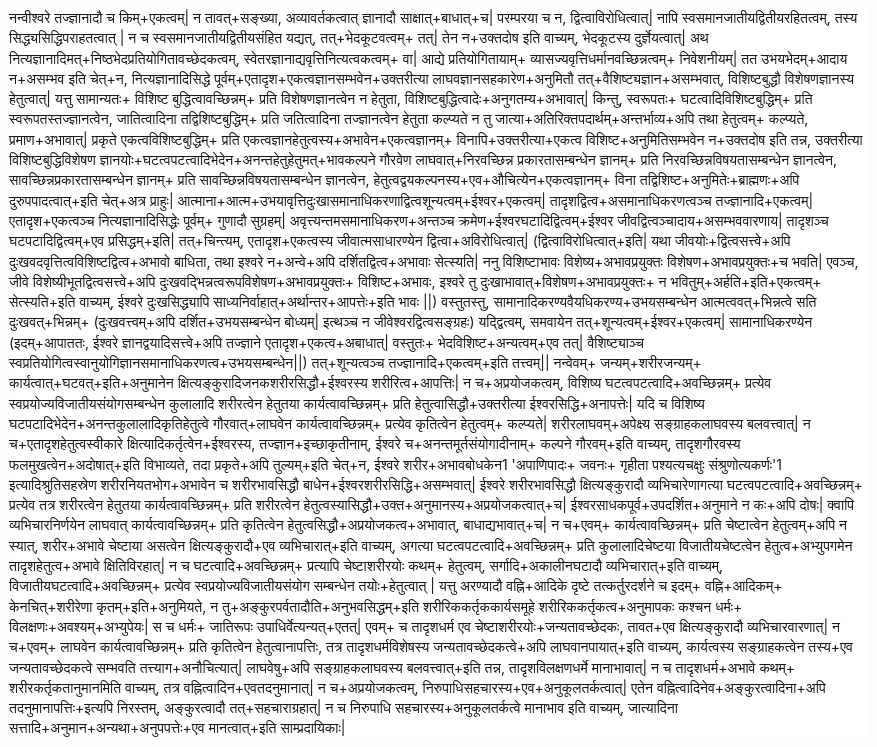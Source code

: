 नन्वीश्वरे तज्ज्ञानादौ च किम्+एकत्वम्| न तावत्+सङ्ख्या, अव्यावर्तकत्वात् ज्ञानादौ साक्षात्+बाधात्+च| परम्परया च न, द्वित्वाविरोधित्वात्| नापि स्वसमानजातीयद्वितीयरहितत्वम्, तस्य सिद्ध्यसिद्धिपराहतत्वात् | न च स्वसमानजातीयद्वितीयसंहित यद्यत्, तत्+भेदकूटवत्वम्+ तत्| तेन न+उक्तदोष इति वाच्यम्, भेदकूटस्य दुर्ज्ञेयत्वात्| अथ नित्यज्ञानादिमत्+निष्ठभेदप्रतियोगितावच्छेदकत्वम्, स्वेतरज्ञानाद्यवृत्तिनित्यत्वकत्वम्+ वा| आद्ये प्रतियोगितायाम्+ व्यासज्यवृत्तिधर्मानवच्छिन्नत्वम्+ निवेशनीयम्| तत उभयभेदम्+आदाय न+असम्भव इति चेत्+न, नित्यज्ञानादिसिद्धे पूर्वम्+एतादृश+एकत्वज्ञानसम्भवेन+उक्तरीत्या लाघवज्ञानसहकारेण+अनुमितौ तत्+वैशिष्ट्यज्ञान+असम्भवात्, विशिष्टबुद्धौ विशेषणज्ञानस्य हेतुत्वात्| यत्तु सामान्यतः+ विशिष्ट बुद्धित्वावच्छिन्नम्+ प्रति विशेषणज्ञानत्वेन न हेतुता, विशिष्टबुद्धित्वादेः+अनुगतम्य+अभावात्| किन्तु, स्वरूपतः+ घटत्वादिविशिष्टबुद्धिम्+ प्रति स्वरूपतस्तज्ज्ञानत्वेन, जातित्वादिना तद्विशिष्टबुद्धिम्+ प्रति जतित्वादिना तज्ज्ञानत्वेन हेतुता कल्प्यते न तु जात्या+अतिरिक्तपदार्थम्+अन्तर्भाव्य+अपि तथा हेतुत्वम्+ कल्प्यते, प्रमाण+अभावात्| प्रकृते एकत्वविशिष्टबुद्धिम्+ प्रति एकत्वज्ञानहेतुत्वस्य+अभावेन+एकत्वज्ञानम्+ विनापि+उक्तरीत्या+एकत्व विशिष्ट+अनुमितिसम्भवेन न+उक्तदोष इति तन्न, उक्तरीत्या विशिष्टबुद्धिविशेषण ज्ञानयोः+घटत्वपटत्वादिभेदेन+अनन्तहेतुहेतुमत्+भावकल्पने गौरवेण लाघवात्+निरवच्छिन्न प्रकारतासम्बन्धेन ज्ञानम्+ प्रति निरवच्छिन्नविषयतासम्बन्धेन ज्ञानत्वेन, सावच्छिन्नप्रकारतासम्बन्धेन ज्ञानम्+ प्रति सावच्छिन्नविषयतासम्बन्धेन ज्ञानत्वेन, हेतुत्वद्वयकल्पनस्य+एव+औचित्येन+एकत्वज्ञानम्+ विना तद्विशिष्ट+अनुमितेः+ब्राह्मणः+अपि दुरुपपादत्वात्+इति चेत्+अत्र प्राहुः| आत्माना+आत्म+उभयावृत्तिदुःखासमानाधिकरणाद्वित्वशून्यत्वम्+ईश्वर+एकत्वम्| तादृशद्वित्व+असमानाधिकरणत्वञ्च तज्ज्ञानादि+एकत्वम्| एतादृश+एकत्वञ्च नित्यज्ञानादिसिद्धेः पूर्वम्+ गुणादौ सुग्रहम्| अवृत्त्यन्तमसमानाधिकरण+अन्तञ्च क्रमेण+ईश्वरघटादिद्वित्वम्+ईश्वर जीवद्वित्वञ्चादाय+असम्भववारणाय| तादृशञ्च घटपटादिद्वित्वम्+एव प्रसिद्धम्+इति| तत्+चिन्त्यम्, एतादृश+एकत्वस्य जीवात्मसाधारण्येन द्वित्वा+अविरोधित्वात्| (द्वित्वाविरोधित्वात्+इति| यथा जीवयोः+द्वित्वसत्त्वे+अपि दुःखवदवृत्तित्वविशिष्टद्वित्व+अभावो बाधिता, तथा इश्वरे न+अन्वे+अपि दर्शितद्वित्व+अभावाः सेत्स्यति| ननु विशिष्टाभावः विशेष्य+अभावप्रयुक्तः विशेषण+अभावप्रयुक्तः+च भवति| एवञ्च, जीवे विशेष्यीभूतद्वित्वसत्त्वे+अपि दुःखवद्भिन्नत्वरूपविशेषण+अभावप्रयुक्तः+ विशिष्ट+अभावः, इश्वरे तु दुःखाभावात्+विशेषण+अभावप्रयुक्तः+ न भवितुम्+अर्हति+इति+एकत्वम्+ सेत्स्यति+इति वाच्यम्, ईश्वरे दुःखसिद्ध्यापि साध्यनिर्वाहात्+अर्थान्तर+आपत्तेः+इति भावः ||) वस्तुतस्तु, सामानादिकरण्यवैयधिकरण्य+उभयसम्बन्धेन आत्मत्ववत्+भिन्नत्वे सति दुःखवत्+भिन्नम्+ (दुःखवत्त्वम्+अपि दर्शित+उभयसम्बन्धेन बोध्यम्| इत्थञ्च न जीवेश्वरद्वित्वसङ्ग्रहः) यद्द्वित्वम्, समवायेन तत्+शून्यत्वम्+ईश्वर+एकत्वम्| सामानाधिकरण्येन (इदम्+आपाततः, ईश्वरे ज्ञानद्वयादिसत्त्वे+अपि तज्ज्ञाने एतादृश+एकत्व+अबाधात्| वस्तुतः+ भेदविशिष्ट+अन्यत्वम्+एव तत्| वैशिष्ट्याञ्च स्वप्रतियोगित्वस्वानुयोगिज्ञानसमानाधिकरणत्व+उभयसम्बन्धेन||) तत्+शून्यत्वञ्च तज्ज्ञानादि+एकत्वम्+इति तत्त्वम्|| 
नन्वेवम्+ जन्यम्+शरीरजन्यम्+ कार्यत्वात्+घटवत्+इति+अनुमानेन क्षित्यङ्कुरादिजनकशरीरसिद्धौ+ईश्वरस्य शरीरित्व+आपत्तिः| न च+अप्रयोजकत्वम्, विशिष्य घटत्वपटत्वादि+अवच्छिन्नम्+ प्रत्येव स्वप्रयोज्यविजातीयसंयोगसम्बन्धेन कुलालादि शरीरत्वेन हेतुतया कार्यत्वावच्छिन्नम्+ प्रति हेतुत्वासिद्धौ+उक्तरीत्या ईश्वरसिद्धि+अनापत्तेः| यदि च 
विशिष्य घटपटादिभेदेन+अनन्तकुलालादिकृतिहेतुत्वे गौरवात्+लाघवेन कार्यत्वावच्छिन्नम्+ प्रत्येव कृतित्वेन हेतुत्वम्+ कल्प्यते| शरीरलाघवम्+अपेक्ष्य सङ्ग्राहकलाघवस्य बलवत्त्वात्| न च+एतादृशहेतुत्वस्वीकारे क्षित्यादिकर्तृत्वेन+ईश्वरस्य, तज्ज्ञान+इच्छाकृतीनाम्, ईश्वरे च+अनन्तमूर्तसंयोगादीनाम्+ कल्पने गौरवम्+इति वाच्यम्, तादृशगौरवस्य फलमुखत्वेन+अदोषात्+इति विभाव्यते, तदा प्रकृते+अपि तुल्यम्+इति चेत्+न, ईश्वरे शरीर+अभावबोधकेन1 'अपाणिपादः+ जवनः+ गृहीता पश्यत्यचक्षुः संश्रुणोत्यकर्णः'1 इत्यादिश्रुतिसहस्रेण शरीरनियतभोग+अभावेन च शरीरभावसिद्धौ बाधेन+ईश्वरशरीरसिद्धि+असम्भवात्| ईश्वरे शरीरभावसिद्धौ क्षित्यङ्कुरादौ व्यभिचारेणागत्या घटत्वपटत्वादि+अवच्छिन्नम्+ प्रत्येव तत्र शरीरत्वेन हेतुतया कार्यत्वावच्छिन्नम्+ प्रति शरीरत्वेन हेतुत्वस्यासिद्धौ+उक्त+अनुमानस्य+अप्रयोजकत्वात्+च| ईश्वरसाधकपूर्व+उपदर्शित+अनुमाने न कः+अपि दोषः| क्वापि व्यभिचारनिर्णयेन लाघवात् कार्यत्वावच्छिन्नम्+ प्रति कृतित्वेन हेतुत्वसिद्धौ+अप्रयोजकत्व+अभावात्, बाधाद्यभावात्+च| न च+एवम्+ कार्यत्वावच्छिन्नम्+ प्रति चेष्टात्वेन हेतुत्वम्+अपि न स्यात्, शरीर+अभावे चेष्टाया असत्वेन क्षित्यङ्कुरादौ+एव व्यभिचारात्+इति वाच्यम्, अगत्या घटत्वपटत्वादि+अवच्छिन्नम्+ प्रति कुलालादिचेष्टया विजातीयचेष्टत्वेन हेतुत्व+अभ्युपगमेन तादृशहेतुत्व+अभावे क्षितिविरहात्| न च घटत्वादि+अवच्छिन्नम्+ प्रत्यापि चेष्टाशरीरयोः कथम्+ हेतुत्वम्, सर्गादि+अकालीनघटादौ व्यभिचारात्+इति वाच्यम्, विजातीयघटत्वादि+अवच्छिन्नम्+ प्रत्येव स्वप्रयोज्यविजातीयसंयोग सम्बन्धेन तयोः+हेतुत्वात् | यत्तु अरण्यादौ वह्नि+आदिके दृष्टे तत्कर्तुरदर्शने च इदम्+ वह्नि+आदिकम्+ केनचित्+शरीरेणा कृतम्+इति+अनुमियते, न तु+अङ्कुरपर्वतादौति+अनुभवसिद्धम्+इति शरीरिककर्तृककार्यसमूहे शरीरिककर्तृकत्व+अनुमापकः कश्चन धर्मः+ विलक्षणः+अवश्यम्+अभ्युपेयः| स च धर्मः+ जातिरूपः उपाधिर्वेत्यन्यत्+एतत्| एवम्+ च तादृशधर्म एव चेष्टाशरीरयोः+जन्यतावच्छेदकः, तावत+एव क्षित्यङ्कुरादौ व्यभिचारवारणात्| न च+एवम्+ लाघवेन कार्यत्वावच्छिन्नम्+ प्रति कृतित्वेन हेतुत्वानापत्तिः, तत्र तादृशधर्मविशेषस्य जन्यतावच्छेदकत्वे+अपि लाघवानपायात्+इति वाच्यम्, कार्यत्वस्य सङ्ग्राहकत्वेन तस्य+एव जन्यतावच्छेदकत्वे सम्भवति तत्त्याग+अनौचित्यात्| लाघवेषु+अपि सङ्ग्राहकलाघवस्य बलवत्त्वात्+इति तन्न, तादृशविलक्षणधर्मे मानाभावात्| न च तादृशधर्म+अभावे कथम्+ शरीरकर्तृकतानुमानमिति वाच्यम्, तत्र वह्नित्वादिन+एवतदनुमानात्| न च+अप्रयोजकत्वम्, निरुपाधिसहचारस्य+एव+अनुकूलतर्कत्वात्| एतेन वह्नित्वादिनेव+अङ्कुरत्वादिना+अपि तदनुमानापत्तिः+इत्यपि निरस्तम्, अङ्कुरत्वादौ तत्+सहचाराग्रहात्| न च निरुपाधि सहचारस्य+अनुकूलतर्कत्वे मानाभाव इति वाच्यम्, जात्यादिना सत्तादि+अनुमान+अन्यथा+अनुपपत्तेः+एव मानत्वात्+इति साम्प्रदायिकाः|